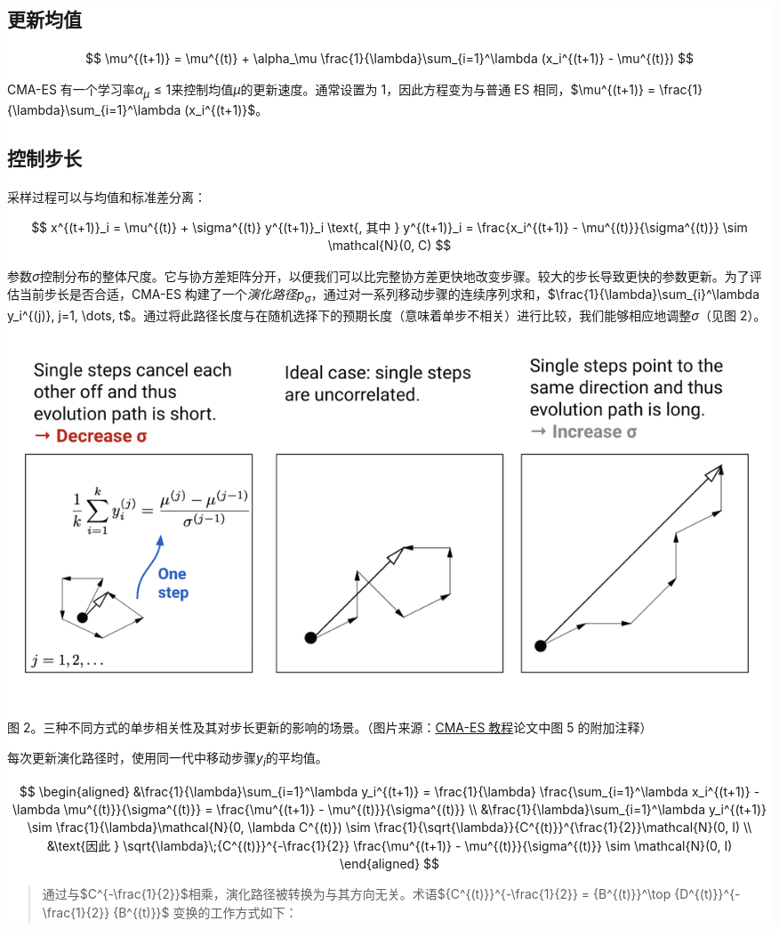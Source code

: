 ## 更新均值

$$ \mu^{(t+1)} = \mu^{(t)} + \alpha_\mu \frac{1}{\lambda}\sum_{i=1}^\lambda (x_i^{(t+1)} - \mu^{(t)}) $$

CMA-ES 有一个学习率$\alpha_\mu \leq 1$来控制均值$\mu$的更新速度。通常设置为 1，因此方程变为与普通 ES 相同，$\mu^{(t+1)} = \frac{1}{\lambda}\sum_{i=1}^\lambda (x_i^{(t+1)}$。

## 控制步长

采样过程可以与均值和标准差分离：

$$ x^{(t+1)}_i = \mu^{(t)} + \sigma^{(t)} y^{(t+1)}_i \text{, 其中 } y^{(t+1)}_i = \frac{x_i^{(t+1)} - \mu^{(t)}}{\sigma^{(t)}} \sim \mathcal{N}(0, C) $$

参数$\sigma$控制分布的整体尺度。它与协方差矩阵分开，以便我们可以比完整协方差更快地改变步骤。较大的步长导致更快的参数更新。为了评估当前步长是否合适，CMA-ES 构建了一个*演化路径*$p_\sigma$，通过对一系列移动步骤的连续序列求和，$\frac{1}{\lambda}\sum_{i}^\lambda y_i^{(j)}, j=1, \dots, t$。通过将此路径长度与在随机选择下的预期长度（意味着单步不相关）进行比较，我们能够相应地调整$\sigma$（见图 2）。

![](img/dcb57da656a4a7959940a9e7593b8327.png)

图 2。三种不同方式的单步相关性及其对步长更新的影响的场景。（图片来源：[CMA-ES 教程](https://arxiv.org/abs/1604.00772)论文中图 5 的附加注释）

每次更新演化路径时，使用同一代中移动步骤$y_i$的平均值。

$$ \begin{aligned} &\frac{1}{\lambda}\sum_{i=1}^\lambda y_i^{(t+1)} = \frac{1}{\lambda} \frac{\sum_{i=1}^\lambda x_i^{(t+1)} - \lambda \mu^{(t)}}{\sigma^{(t)}} = \frac{\mu^{(t+1)} - \mu^{(t)}}{\sigma^{(t)}} \\ &\frac{1}{\lambda}\sum_{i=1}^\lambda y_i^{(t+1)} \sim \frac{1}{\lambda}\mathcal{N}(0, \lambda C^{(t)}) \sim \frac{1}{\sqrt{\lambda}}{C^{(t)}}^{\frac{1}{2}}\mathcal{N}(0, I) \\ &\text{因此 } \sqrt{\lambda}\;{C^{(t)}}^{-\frac{1}{2}} \frac{\mu^{(t+1)} - \mu^{(t)}}{\sigma^{(t)}} \sim \mathcal{N}(0, I) \end{aligned} $$

> 通过与$C^{-\frac{1}{2}}$相乘，演化路径被转换为与其方向无关。术语${C^{(t)}}^{-\frac{1}{2}} = {B^{(t)}}^\top {D^{(t)}}^{-\frac{1}{2}} {B^{(t)}}$ 变换的工作方式如下：
